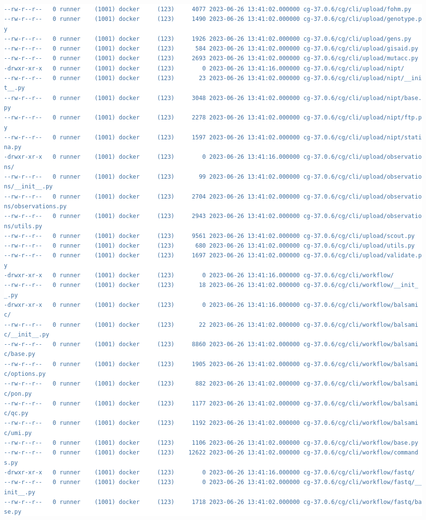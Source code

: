 ```diff
--rw-r--r--   0 runner    (1001) docker     (123)     4077 2023-06-26 13:41:02.000000 cg-37.0.6/cg/cli/upload/fohm.py
--rw-r--r--   0 runner    (1001) docker     (123)     1490 2023-06-26 13:41:02.000000 cg-37.0.6/cg/cli/upload/genotype.py
--rw-r--r--   0 runner    (1001) docker     (123)     1926 2023-06-26 13:41:02.000000 cg-37.0.6/cg/cli/upload/gens.py
--rw-r--r--   0 runner    (1001) docker     (123)      584 2023-06-26 13:41:02.000000 cg-37.0.6/cg/cli/upload/gisaid.py
--rw-r--r--   0 runner    (1001) docker     (123)     2693 2023-06-26 13:41:02.000000 cg-37.0.6/cg/cli/upload/mutacc.py
-drwxr-xr-x   0 runner    (1001) docker     (123)        0 2023-06-26 13:41:16.000000 cg-37.0.6/cg/cli/upload/nipt/
--rw-r--r--   0 runner    (1001) docker     (123)       23 2023-06-26 13:41:02.000000 cg-37.0.6/cg/cli/upload/nipt/__init__.py
--rw-r--r--   0 runner    (1001) docker     (123)     3048 2023-06-26 13:41:02.000000 cg-37.0.6/cg/cli/upload/nipt/base.py
--rw-r--r--   0 runner    (1001) docker     (123)     2278 2023-06-26 13:41:02.000000 cg-37.0.6/cg/cli/upload/nipt/ftp.py
--rw-r--r--   0 runner    (1001) docker     (123)     1597 2023-06-26 13:41:02.000000 cg-37.0.6/cg/cli/upload/nipt/statina.py
-drwxr-xr-x   0 runner    (1001) docker     (123)        0 2023-06-26 13:41:16.000000 cg-37.0.6/cg/cli/upload/observations/
--rw-r--r--   0 runner    (1001) docker     (123)       99 2023-06-26 13:41:02.000000 cg-37.0.6/cg/cli/upload/observations/__init__.py
--rw-r--r--   0 runner    (1001) docker     (123)     2704 2023-06-26 13:41:02.000000 cg-37.0.6/cg/cli/upload/observations/observations.py
--rw-r--r--   0 runner    (1001) docker     (123)     2943 2023-06-26 13:41:02.000000 cg-37.0.6/cg/cli/upload/observations/utils.py
--rw-r--r--   0 runner    (1001) docker     (123)     9561 2023-06-26 13:41:02.000000 cg-37.0.6/cg/cli/upload/scout.py
--rw-r--r--   0 runner    (1001) docker     (123)      680 2023-06-26 13:41:02.000000 cg-37.0.6/cg/cli/upload/utils.py
--rw-r--r--   0 runner    (1001) docker     (123)     1697 2023-06-26 13:41:02.000000 cg-37.0.6/cg/cli/upload/validate.py
-drwxr-xr-x   0 runner    (1001) docker     (123)        0 2023-06-26 13:41:16.000000 cg-37.0.6/cg/cli/workflow/
--rw-r--r--   0 runner    (1001) docker     (123)       18 2023-06-26 13:41:02.000000 cg-37.0.6/cg/cli/workflow/__init__.py
-drwxr-xr-x   0 runner    (1001) docker     (123)        0 2023-06-26 13:41:16.000000 cg-37.0.6/cg/cli/workflow/balsamic/
--rw-r--r--   0 runner    (1001) docker     (123)       22 2023-06-26 13:41:02.000000 cg-37.0.6/cg/cli/workflow/balsamic/__init__.py
--rw-r--r--   0 runner    (1001) docker     (123)     8860 2023-06-26 13:41:02.000000 cg-37.0.6/cg/cli/workflow/balsamic/base.py
--rw-r--r--   0 runner    (1001) docker     (123)     1905 2023-06-26 13:41:02.000000 cg-37.0.6/cg/cli/workflow/balsamic/options.py
--rw-r--r--   0 runner    (1001) docker     (123)      882 2023-06-26 13:41:02.000000 cg-37.0.6/cg/cli/workflow/balsamic/pon.py
--rw-r--r--   0 runner    (1001) docker     (123)     1177 2023-06-26 13:41:02.000000 cg-37.0.6/cg/cli/workflow/balsamic/qc.py
--rw-r--r--   0 runner    (1001) docker     (123)     1192 2023-06-26 13:41:02.000000 cg-37.0.6/cg/cli/workflow/balsamic/umi.py
--rw-r--r--   0 runner    (1001) docker     (123)     1106 2023-06-26 13:41:02.000000 cg-37.0.6/cg/cli/workflow/base.py
--rw-r--r--   0 runner    (1001) docker     (123)    12622 2023-06-26 13:41:02.000000 cg-37.0.6/cg/cli/workflow/commands.py
-drwxr-xr-x   0 runner    (1001) docker     (123)        0 2023-06-26 13:41:16.000000 cg-37.0.6/cg/cli/workflow/fastq/
--rw-r--r--   0 runner    (1001) docker     (123)        0 2023-06-26 13:41:02.000000 cg-37.0.6/cg/cli/workflow/fastq/__init__.py
--rw-r--r--   0 runner    (1001) docker     (123)     1718 2023-06-26 13:41:02.000000 cg-37.0.6/cg/cli/workflow/fastq/base.py
```